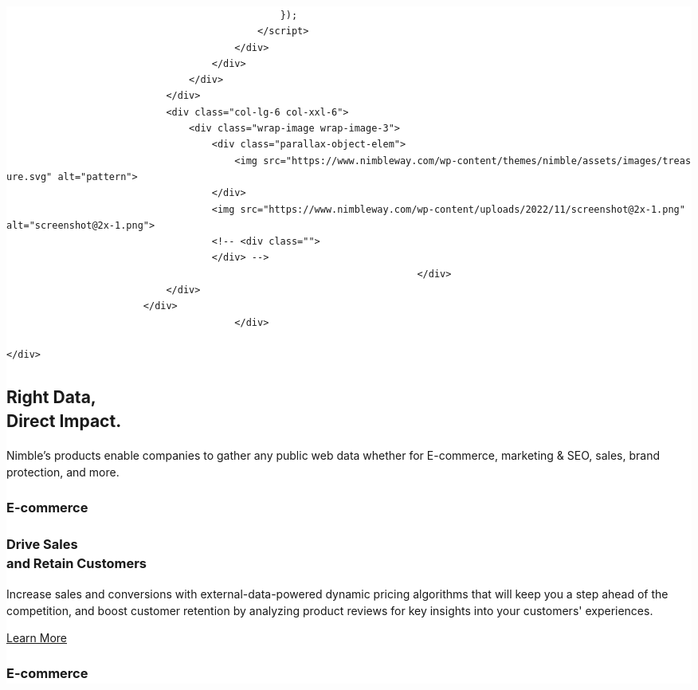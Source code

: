 												    });
												</script>
											</div>
										</div>
									</div>
								</div>
								<div class="col-lg-6 col-xxl-6">
									<div class="wrap-image wrap-image-3">
										<div class="parallax-object-elem">
											<img src="https://www.nimbleway.com/wp-content/themes/nimble/assets/images/treasure.svg" alt="pattern">
										</div>
										<img src="https://www.nimbleway.com/wp-content/uploads/2022/11/screenshot@2x-1.png" alt="screenshot@2x-1.png">
										<!-- <div class="">
										</div> -->
																			</div>
								</div>
							</div>
											</div>
				
	</div>
</section>
<section id="our-knowledge">
	<div class="main-panel">
		<div class="wrap-text">
			<lottie-player id="home_lottie_player" src="https://www.nimbleway.com/wp-content/uploads/2022/08/triangles.json" autoplay loop></lottie-player>
			<!-- <img src="" alt=""> -->
			<h2>Right Data,<br />
Direct Impact.</h2>
			<p>Nimble’s products enable companies to gather any public web data whether for E-commerce, marketing & SEO, sales, brand protection, and more.</p>
		</div>
	</div>
	<div class="all-panels">
							<div class=" panel panel-1">
						<div class="clickable_elem"></div>
						<div class="wrap-content">
							<div class="header">
								<lottie-player id="home_lottie_player" src="https://www.nimbleway.com/wp-content/uploads/2022/08/circle_anim-1.json" loop></lottie-player>
								<lottie-player id="home_lottie_player_active" src="https://www.nimbleway.com/wp-content/uploads/2022/08/circle_anim-1.json" autoplay loop></lottie-player>
																<h3>E-commerce </h3>
							</div>
							<div class="content">
								<div class="inner_wrap">
									<h3>Drive Sales<br> and Retain Customers</h3>
									<p>Increase sales and conversions with external-data-powered dynamic pricing algorithms that will keep you a step ahead of the competition, and boost customer retention by analyzing product reviews for key insights into your customers' experiences.</p>
									<a class="btn btn primary mt-5" href="https://www.nimbleway.com/blog/data-collection/how-external-data-is-leveraged-for-e-commerce-growth/"  target="_parent">Learn More</a>								</div>
							</div>
							<h3 class="d-none d-xl-block bottom-title">E-commerce </h3>
						</div>
					</div>
										<div class=" panel panel-2">
						<div class="clickable_elem"></div>
						<div class="wrap-content">
							<div class="header">
								<lottie-player id="home_lottie_player" src="https://www.nimbleway.com/wp-content/uploads/2022/08/stripes_anim-1.json" loop></lottie-player>